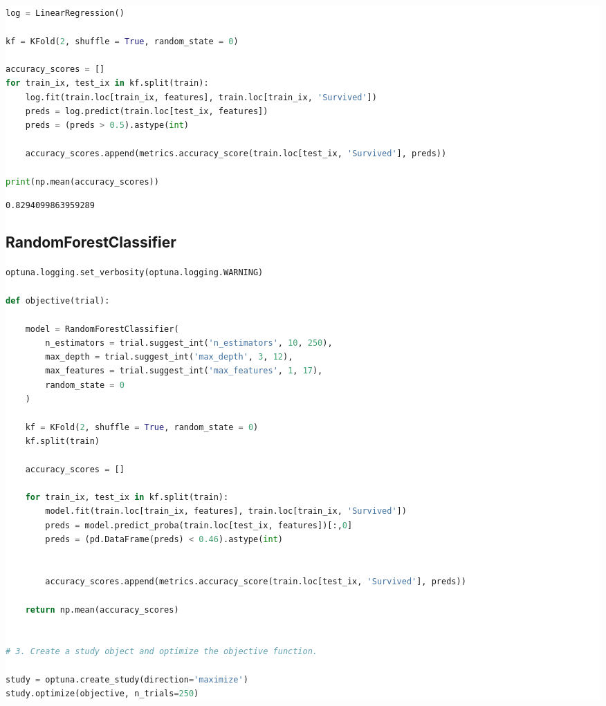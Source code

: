 
```python
log = LinearRegression()

kf = KFold(2, shuffle = True, random_state = 0)

accuracy_scores = []
for train_ix, test_ix in kf.split(train):
    log.fit(train.loc[train_ix, features], train.loc[train_ix, 'Survived'])
    preds = log.predict(train.loc[test_ix, features])
    preds = (preds > 0.5).astype(int)

    accuracy_scores.append(metrics.accuracy_score(train.loc[test_ix, 'Survived'], preds))

print(np.mean(accuracy_scores))
```

    0.8294099863959289


## RandomForestClassifier


```python
optuna.logging.set_verbosity(optuna.logging.WARNING)

def objective(trial):

    model = RandomForestClassifier(
        n_estimators = trial.suggest_int('n_estimators', 10, 250),
        max_depth = trial.suggest_int('max_depth', 3, 12),
        max_features = trial.suggest_int('max_features', 1, 17),
        random_state = 0
    )

    kf = KFold(2, shuffle = True, random_state = 0)
    kf.split(train)

    accuracy_scores = []

    for train_ix, test_ix in kf.split(train):
        model.fit(train.loc[train_ix, features], train.loc[train_ix, 'Survived'])
        preds = model.predict_proba(train.loc[test_ix, features])[:,0]
        preds = (pd.DataFrame(preds) < 0.46).astype(int)


        accuracy_scores.append(metrics.accuracy_score(train.loc[test_ix, 'Survived'], preds))

    return np.mean(accuracy_scores)


# 3. Create a study object and optimize the objective function.

study = optuna.create_study(direction='maximize')
study.optimize(objective, n_trials=250)
```
